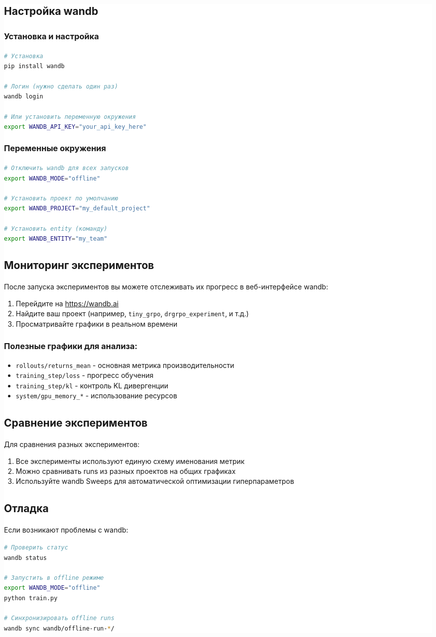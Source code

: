 ## Настройка wandb

### Установка и настройка
```bash
# Установка
pip install wandb

# Логин (нужно сделать один раз)
wandb login

# Или установить переменную окружения
export WANDB_API_KEY="your_api_key_here"
```

### Переменные окружения
```bash
# Отключить wandb для всех запусков
export WANDB_MODE="offline"

# Установить проект по умолчанию
export WANDB_PROJECT="my_default_project"

# Установить entity (команду)
export WANDB_ENTITY="my_team"
```

## Мониторинг экспериментов

После запуска экспериментов вы можете отслеживать их прогресс в веб-интерфейсе wandb:

1. Перейдите на https://wandb.ai
2. Найдите ваш проект (например, `tiny_grpo`, `drgrpo_experiment`, и т.д.)
3. Просматривайте графики в реальном времени

### Полезные графики для анализа:
- `rollouts/returns_mean` - основная метрика производительности
- `training_step/loss` - прогресс обучения
- `training_step/kl` - контроль KL дивергенции
- `system/gpu_memory_*` - использование ресурсов

## Сравнение экспериментов

Для сравнения разных экспериментов:
1. Все эксперименты используют единую схему именования метрик
2. Можно сравнивать runs из разных проектов на общих графиках
3. Используйте wandb Sweeps для автоматической оптимизации гиперпараметров

## Отладка

Если возникают проблемы с wandb:
```bash
# Проверить статус
wandb status

# Запустить в offline режиме
export WANDB_MODE="offline"
python train.py

# Синхронизировать offline runs
wandb sync wandb/offline-run-*/
```

